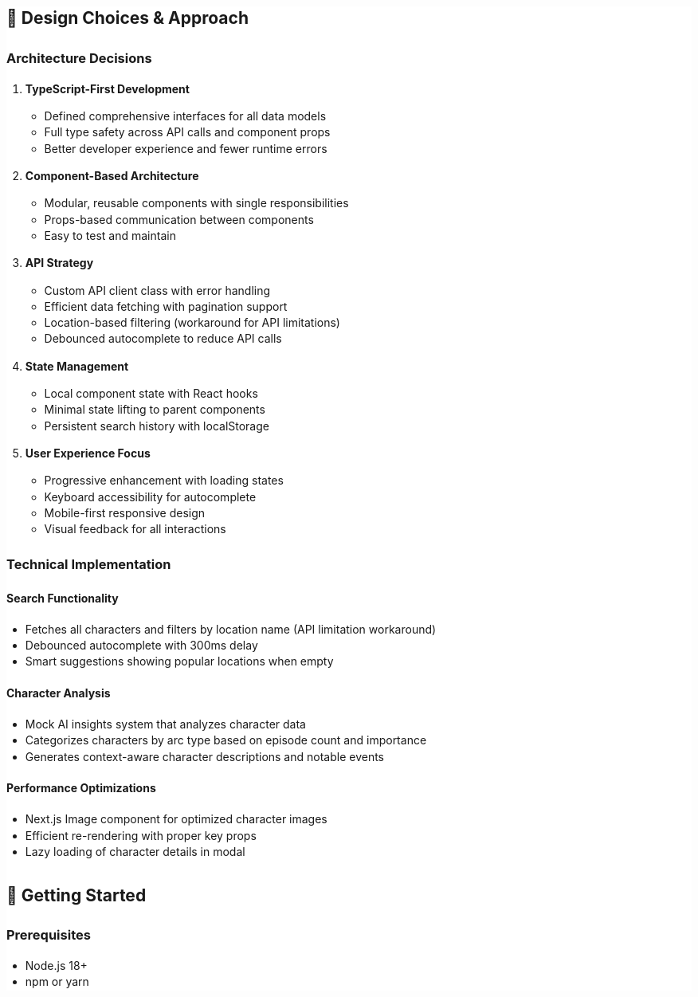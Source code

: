 ## 🎯 Design Choices & Approach

### Architecture Decisions

1. **TypeScript-First Development**
   - Defined comprehensive interfaces for all data models
   - Full type safety across API calls and component props
   - Better developer experience and fewer runtime errors

2. **Component-Based Architecture**
   - Modular, reusable components with single responsibilities
   - Props-based communication between components
   - Easy to test and maintain

3. **API Strategy**
   - Custom API client class with error handling
   - Efficient data fetching with pagination support
   - Location-based filtering (workaround for API limitations)
   - Debounced autocomplete to reduce API calls

4. **State Management**
   - Local component state with React hooks
   - Minimal state lifting to parent components
   - Persistent search history with localStorage

5. **User Experience Focus**
   - Progressive enhancement with loading states
   - Keyboard accessibility for autocomplete
   - Mobile-first responsive design
   - Visual feedback for all interactions

### Technical Implementation

#### Search Functionality
- Fetches all characters and filters by location name (API limitation workaround)
- Debounced autocomplete with 300ms delay
- Smart suggestions showing popular locations when empty

#### Character Analysis
- Mock AI insights system that analyzes character data
- Categorizes characters by arc type based on episode count and importance
- Generates context-aware character descriptions and notable events

#### Performance Optimizations
- Next.js Image component for optimized character images
- Efficient re-rendering with proper key props
- Lazy loading of character details in modal

## 🚦 Getting Started

### Prerequisites
- Node.js 18+ 
- npm or yarn
